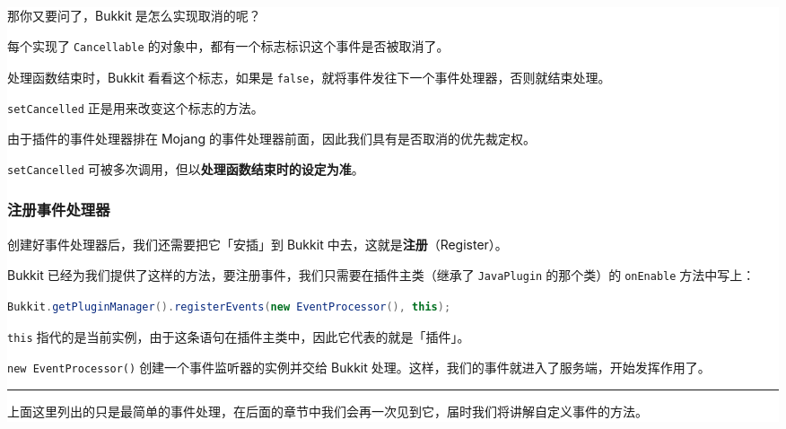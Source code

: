 那你又要问了，Bukkit 是怎么实现取消的呢？

每个实现了 `Cancellable` 的对象中，都有一个标志标识这个事件是否被取消了。

处理函数结束时，Bukkit 看看这个标志，如果是 `false`，就将事件发往下一个事件处理器，否则就结束处理。

`setCancelled` 正是用来改变这个标志的方法。

由于插件的事件处理器排在 Mojang 的事件处理器前面，因此我们具有是否取消的优先裁定权。

`setCancelled` 可被多次调用，但以**处理函数结束时的设定为准**。

### 注册事件处理器

创建好事件处理器后，我们还需要把它「安插」到 Bukkit 中去，这就是**注册**（Register）。

Bukkit 已经为我们提供了这样的方法，要注册事件，我们只需要在插件主类（继承了 `JavaPlugin` 的那个类）的 `onEnable` 方法中写上：

```java
Bukkit.getPluginManager().registerEvents(new EventProcessor(), this);
```

`this` 指代的是当前实例，由于这条语句在插件主类中，因此它代表的就是「插件」。

`new EventProcessor()` 创建一个事件监听器的实例并交给 Bukkit 处理。这样，我们的事件就进入了服务端，开始发挥作用了。

---

上面这里列出的只是最简单的事件处理，在后面的章节中我们会再一次见到它，届时我们将讲解自定义事件的方法。